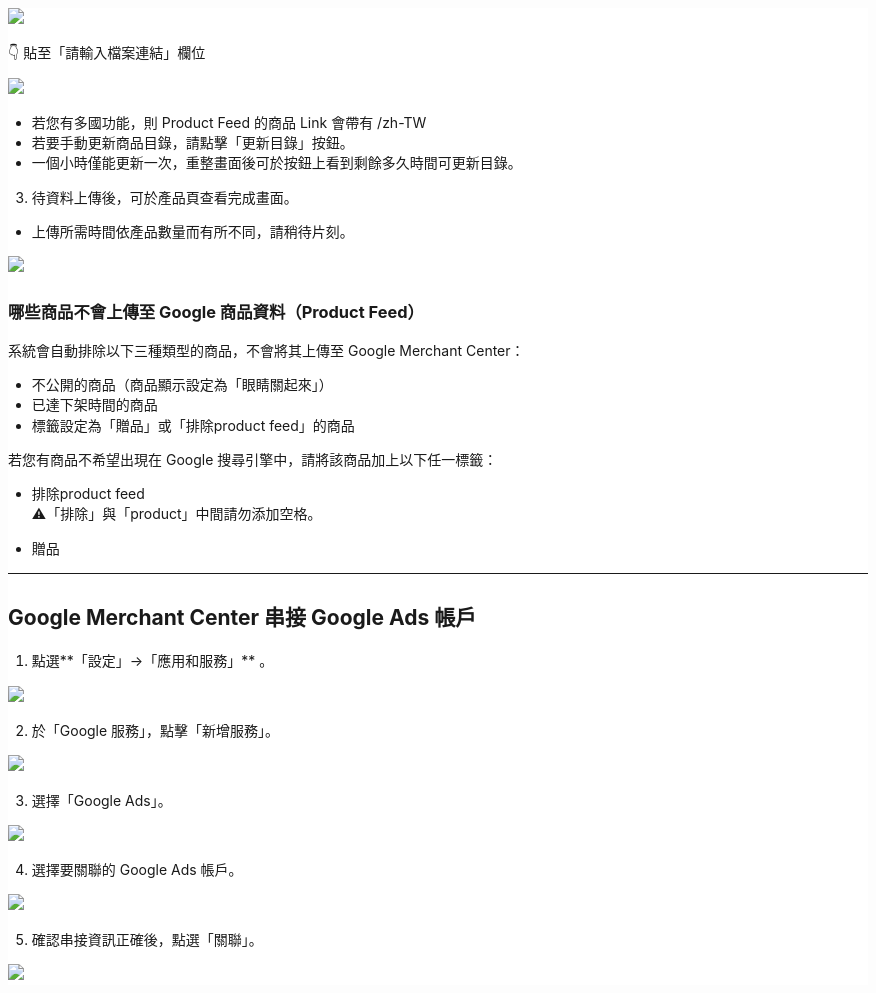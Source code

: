 [![](https://www.cyberbiz.io/support/wp-content/uploads/串接GMC16-1024x490.png)](https://www.cyberbiz.io/support/wp-content/uploads/串接GMC16.png)

👇 貼至「請輸入檔案連結」欄位

[![](https://www.cyberbiz.io/support/wp-content/uploads/串接GMC15-1024x504.png)](https://www.cyberbiz.io/support/wp-content/uploads/串接GMC15.png)

* 若您有多國功能，則 Product Feed 的商品 Link 會帶有 /zh-TW
* 若要手動更新商品目錄，請點擊「更新目錄」按鈕。
* 一個小時僅能更新一次，重整畫面後可於按鈕上看到剩餘多久時間可更新目錄。

3. 待資料上傳後，可於產品頁查看完成畫面。
* 上傳所需時間依產品數量而有所不同，請稍待片刻。

[![](https://www.cyberbiz.io/support/wp-content/uploads/串接GMC17-1024x486.png)](https://www.cyberbiz.io/support/wp-content/uploads/串接GMC17.png)

### 哪些商品不會上傳至 Google 商品資料（Product Feed）

系統會自動排除以下三種類型的商品，不會將其上傳至 Google Merchant Center：

* 不公開的商品（商品顯示設定為「眼睛關起來」）
* 已達下架時間的商品
* 標籤設定為「贈品」或「排除product feed」的商品

若您有商品不希望出現在 Google 搜尋引擎中，請將該商品加上以下任一標籤：

* 排除product feed  
⚠️「排除」與「product」中間請勿添加空格。

* 贈品

* * *

## Google Merchant Center 串接 Google Ads 帳戶

1. 點選**「設定」→「應用和服務」** 。

[![](https://www.cyberbiz.io/support/wp-content/uploads/串接GMC18-1024x486.png)](https://www.cyberbiz.io/support/wp-content/uploads/串接GMC18.png)

2. 於「Google 服務」，點擊「新增服務」。

[![](https://www.cyberbiz.io/support/wp-content/uploads/串接GMC19-1024x486.png)](https://www.cyberbiz.io/support/wp-content/uploads/串接GMC19.png)

3. 選擇「Google Ads」。

[![](https://www.cyberbiz.io/support/wp-content/uploads/串接GMC20-1024x486.png)](https://www.cyberbiz.io/support/wp-content/uploads/串接GMC20.png)

4. 選擇要關聯的 Google Ads 帳戶。

[![](https://www.cyberbiz.io/support/wp-content/uploads/串接GMC21-1024x486.png)](https://www.cyberbiz.io/support/wp-content/uploads/串接GMC21.png)

5. 確認串接資訊正確後，點選「關聯」。

[![](https://www.cyberbiz.io/support/wp-content/uploads/串接GMC22-1024x486.png)](https://www.cyberbiz.io/support/wp-content/uploads/串接GMC22.png)

